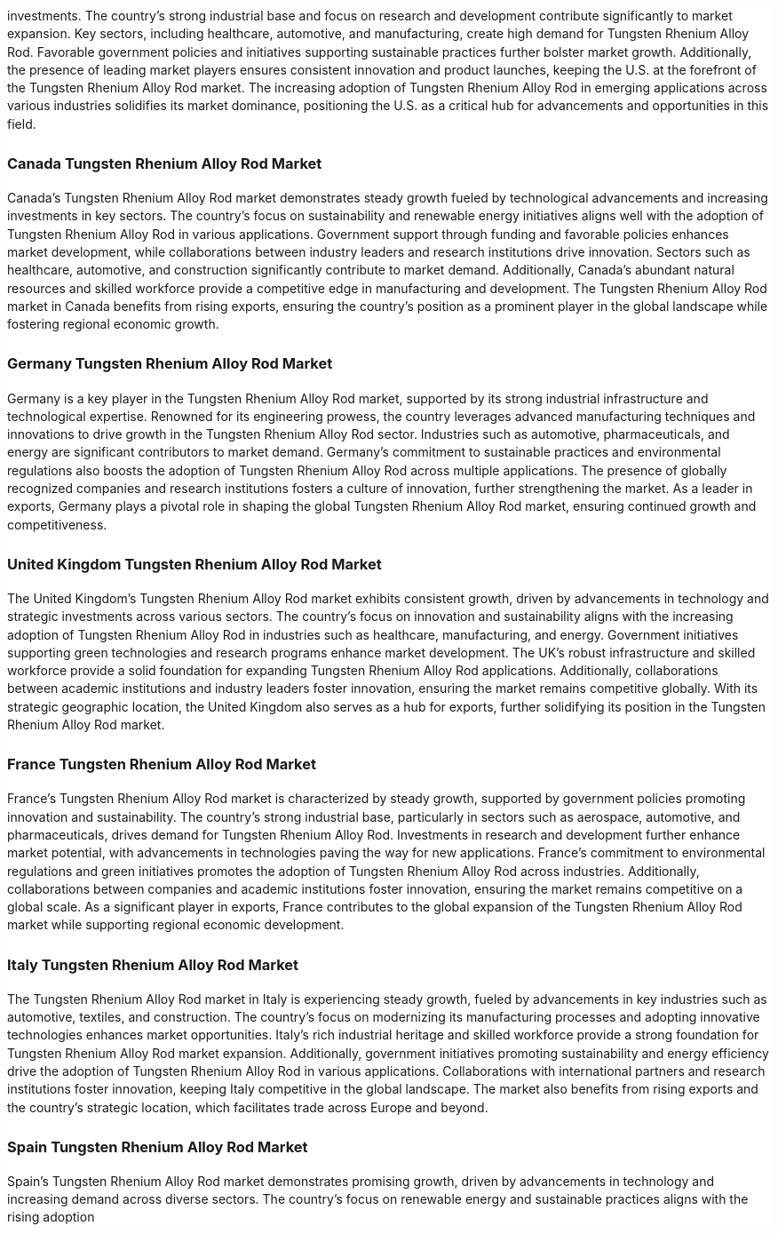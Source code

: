 investments. The country&rsquo;s strong industrial base and focus on research and development contribute significantly to market expansion. Key sectors, including healthcare, automotive, and manufacturing, create high demand for Tungsten Rhenium Alloy Rod. Favorable government policies and initiatives supporting sustainable practices further bolster market growth. Additionally, the presence of leading market players ensures consistent innovation and product launches, keeping the U.S. at the forefront of the Tungsten Rhenium Alloy Rod market. The increasing adoption of Tungsten Rhenium Alloy Rod in emerging applications across various industries solidifies its market dominance, positioning the U.S. as a critical hub for advancements and opportunities in this field.</p><h3>Canada Tungsten Rhenium Alloy Rod Market</h3><p>Canada&rsquo;s Tungsten Rhenium Alloy Rod market demonstrates steady growth fueled by technological advancements and increasing investments in key sectors. The country&rsquo;s focus on sustainability and renewable energy initiatives aligns well with the adoption of Tungsten Rhenium Alloy Rod in various applications. Government support through funding and favorable policies enhances market development, while collaborations between industry leaders and research institutions drive innovation. Sectors such as healthcare, automotive, and construction significantly contribute to market demand. Additionally, Canada&rsquo;s abundant natural resources and skilled workforce provide a competitive edge in manufacturing and development. The Tungsten Rhenium Alloy Rod market in Canada benefits from rising exports, ensuring the country&rsquo;s position as a prominent player in the global landscape while fostering regional economic growth.</p><h3>Germany Tungsten Rhenium Alloy Rod Market</h3><p>Germany is a key player in the Tungsten Rhenium Alloy Rod market, supported by its strong industrial infrastructure and technological expertise. Renowned for its engineering prowess, the country leverages advanced manufacturing techniques and innovations to drive growth in the Tungsten Rhenium Alloy Rod sector. Industries such as automotive, pharmaceuticals, and energy are significant contributors to market demand. Germany&rsquo;s commitment to sustainable practices and environmental regulations also boosts the adoption of Tungsten Rhenium Alloy Rod across multiple applications. The presence of globally recognized companies and research institutions fosters a culture of innovation, further strengthening the market. As a leader in exports, Germany plays a pivotal role in shaping the global Tungsten Rhenium Alloy Rod market, ensuring continued growth and competitiveness.</p><h3>United Kingdom Tungsten Rhenium Alloy Rod Market</h3><p>The United Kingdom&rsquo;s Tungsten Rhenium Alloy Rod market exhibits consistent growth, driven by advancements in technology and strategic investments across various sectors. The country&rsquo;s focus on innovation and sustainability aligns with the increasing adoption of Tungsten Rhenium Alloy Rod in industries such as healthcare, manufacturing, and energy. Government initiatives supporting green technologies and research programs enhance market development. The UK&rsquo;s robust infrastructure and skilled workforce provide a solid foundation for expanding Tungsten Rhenium Alloy Rod applications. Additionally, collaborations between academic institutions and industry leaders foster innovation, ensuring the market remains competitive globally. With its strategic geographic location, the United Kingdom also serves as a hub for exports, further solidifying its position in the Tungsten Rhenium Alloy Rod market.</p><h3>France Tungsten Rhenium Alloy Rod Market</h3><p>France&rsquo;s Tungsten Rhenium Alloy Rod market is characterized by steady growth, supported by government policies promoting innovation and sustainability. The country&rsquo;s strong industrial base, particularly in sectors such as aerospace, automotive, and pharmaceuticals, drives demand for Tungsten Rhenium Alloy Rod. Investments in research and development further enhance market potential, with advancements in technologies paving the way for new applications. France&rsquo;s commitment to environmental regulations and green initiatives promotes the adoption of Tungsten Rhenium Alloy Rod across industries. Additionally, collaborations between companies and academic institutions foster innovation, ensuring the market remains competitive on a global scale. As a significant player in exports, France contributes to the global expansion of the Tungsten Rhenium Alloy Rod market while supporting regional economic development.</p><h3>Italy Tungsten Rhenium Alloy Rod Market</h3><p>The Tungsten Rhenium Alloy Rod market in Italy is experiencing steady growth, fueled by advancements in key industries such as automotive, textiles, and construction. The country&rsquo;s focus on modernizing its manufacturing processes and adopting innovative technologies enhances market opportunities. Italy&rsquo;s rich industrial heritage and skilled workforce provide a strong foundation for Tungsten Rhenium Alloy Rod market expansion. Additionally, government initiatives promoting sustainability and energy efficiency drive the adoption of Tungsten Rhenium Alloy Rod in various applications. Collaborations with international partners and research institutions foster innovation, keeping Italy competitive in the global landscape. The market also benefits from rising exports and the country&rsquo;s strategic location, which facilitates trade across Europe and beyond.</p><h3>Spain Tungsten Rhenium Alloy Rod Market</h3><p>Spain&rsquo;s Tungsten Rhenium Alloy Rod market demonstrates promising growth, driven by advancements in technology and increasing demand across diverse sectors. The country&rsquo;s focus on renewable energy and sustainable practices aligns with the rising adoption